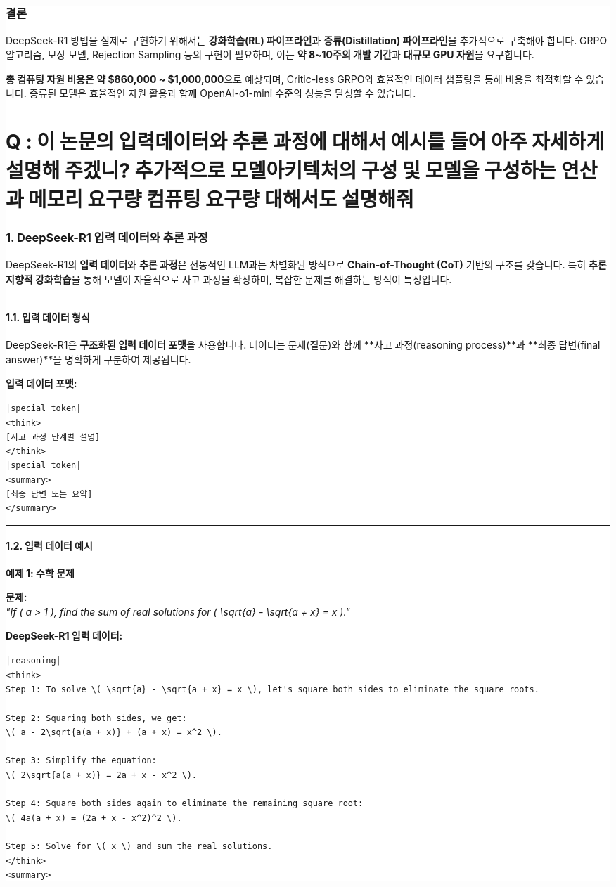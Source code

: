 
### **결론**

DeepSeek-R1 방법을 실제로 구현하기 위해서는 **강화학습(RL) 파이프라인**과 **증류(Distillation) 파이프라인**을 추가적으로 구축해야 합니다. GRPO 알고리즘, 보상 모델, Rejection Sampling 등의 구현이 필요하며, 이는 **약 8~10주의 개발 기간**과 **대규모 GPU 자원**을 요구합니다.

**총 컴퓨팅 자원 비용은 약 $860,000 ~ $1,000,000**으로 예상되며, Critic-less GRPO와 효율적인 데이터 샘플링을 통해 비용을 최적화할 수 있습니다. 증류된 모델은 효율적인 자원 활용과 함께 OpenAI-o1-mini 수준의 성능을 달성할 수 있습니다.

# Q : 이 논문의 입력데이터와 추론 과정에 대해서 예시를 들어 아주 자세하게 설명해 주겠니? 추가적으로 모델아키텍처의 구성 및 모델을 구성하는 연산과 메모리 요구량 컴퓨팅 요구량 대해서도 설명해줘



### **1. DeepSeek-R1 입력 데이터와 추론 과정**

DeepSeek-R1의 **입력 데이터**와 **추론 과정**은 전통적인 LLM과는 차별화된 방식으로 **Chain-of-Thought (CoT)** 기반의 구조를 갖습니다. 특히 **추론 지향적 강화학습**을 통해 모델이 자율적으로 사고 과정을 확장하며, 복잡한 문제를 해결하는 방식이 특징입니다.

---

#### **1.1. 입력 데이터 형식**

DeepSeek-R1은 **구조화된 입력 데이터 포맷**을 사용합니다. 데이터는 문제(질문)와 함께 **사고 과정(reasoning process)**과 **최종 답변(final answer)**을 명확하게 구분하여 제공됩니다.

**입력 데이터 포맷:**

```plaintext
|special_token|
<think>
[사고 과정 단계별 설명]
</think>
|special_token|
<summary>
[최종 답변 또는 요약]
</summary>
```

---

#### **1.2. 입력 데이터 예시**

**예제 1: 수학 문제**

**문제:**  
*"If \( a > 1 \), find the sum of real solutions for \( \sqrt{a} - \sqrt{a + x} = x \)."*

**DeepSeek-R1 입력 데이터:**

```plaintext
|reasoning|
<think>
Step 1: To solve \( \sqrt{a} - \sqrt{a + x} = x \), let's square both sides to eliminate the square roots.

Step 2: Squaring both sides, we get:
\( a - 2\sqrt{a(a + x)} + (a + x) = x^2 \).

Step 3: Simplify the equation:
\( 2\sqrt{a(a + x)} = 2a + x - x^2 \).

Step 4: Square both sides again to eliminate the remaining square root:
\( 4a(a + x) = (2a + x - x^2)^2 \).

Step 5: Solve for \( x \) and sum the real solutions.
</think>
<summary>
```